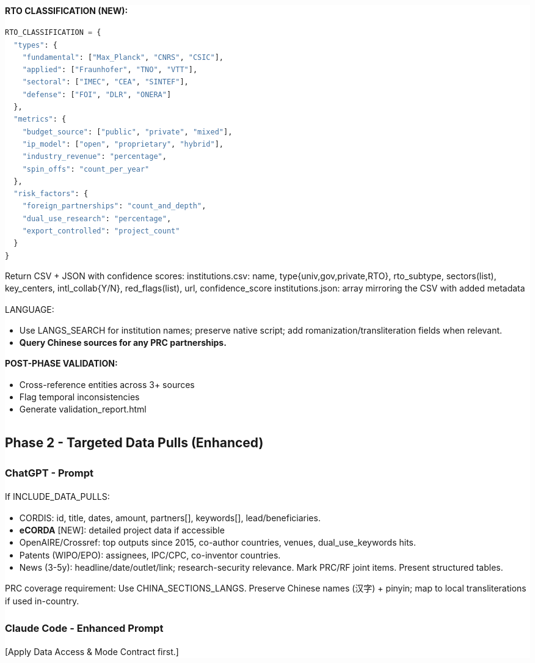 **RTO CLASSIFICATION (NEW):**
```python
RTO_CLASSIFICATION = {
  "types": {
    "fundamental": ["Max_Planck", "CNRS", "CSIC"],
    "applied": ["Fraunhofer", "TNO", "VTT"],
    "sectoral": ["IMEC", "CEA", "SINTEF"],
    "defense": ["FOI", "DLR", "ONERA"]
  },
  "metrics": {
    "budget_source": ["public", "private", "mixed"],
    "ip_model": ["open", "proprietary", "hybrid"],
    "industry_revenue": "percentage",
    "spin_offs": "count_per_year"
  },
  "risk_factors": {
    "foreign_partnerships": "count_and_depth",
    "dual_use_research": "percentage",
    "export_controlled": "project_count"
  }
}
```

Return CSV + JSON with confidence scores:
institutions.csv: name, type{univ,gov,private,RTO}, rto_subtype, sectors(list), key_centers, intl_collab{Y/N}, red_flags(list), url, confidence_score
institutions.json: array mirroring the CSV with added metadata

LANGUAGE:
- Use LANGS_SEARCH for institution names; preserve native script; add romanization/transliteration fields when relevant.
- **Query Chinese sources for any PRC partnerships.**

**POST-PHASE VALIDATION:**
- Cross-reference entities across 3+ sources
- Flag temporal inconsistencies
- Generate validation_report.html

## Phase 2 - Targeted Data Pulls (Enhanced)

### ChatGPT - Prompt
If INCLUDE_DATA_PULLS:
- CORDIS: id, title, dates, amount, partners[], keywords[], lead/beneficiaries.
- **eCORDA** [NEW]: detailed project data if accessible
- OpenAIRE/Crossref: top outputs since 2015, co-author countries, venues, dual_use_keywords hits.
- Patents (WIPO/EPO): assignees, IPC/CPC, co-inventor countries.
- News (3-5y): headline/date/outlet/link; research-security relevance.
Mark PRC/RF joint items. Present structured tables.

PRC coverage requirement: Use CHINA_SECTIONS_LANGS. Preserve Chinese names (汉字) + pinyin; map to local transliterations if used in-country.

### Claude Code - Enhanced Prompt
[Apply Data Access & Mode Contract first.]
